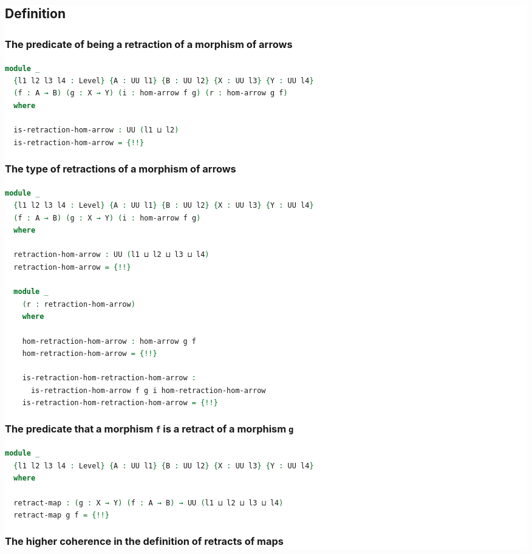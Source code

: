 ## Definition

### The predicate of being a retraction of a morphism of arrows

```agda
module _
  {l1 l2 l3 l4 : Level} {A : UU l1} {B : UU l2} {X : UU l3} {Y : UU l4}
  (f : A → B) (g : X → Y) (i : hom-arrow f g) (r : hom-arrow g f)
  where

  is-retraction-hom-arrow : UU (l1 ⊔ l2)
  is-retraction-hom-arrow = {!!}
```

### The type of retractions of a morphism of arrows

```agda
module _
  {l1 l2 l3 l4 : Level} {A : UU l1} {B : UU l2} {X : UU l3} {Y : UU l4}
  (f : A → B) (g : X → Y) (i : hom-arrow f g)
  where

  retraction-hom-arrow : UU (l1 ⊔ l2 ⊔ l3 ⊔ l4)
  retraction-hom-arrow = {!!}

  module _
    (r : retraction-hom-arrow)
    where

    hom-retraction-hom-arrow : hom-arrow g f
    hom-retraction-hom-arrow = {!!}

    is-retraction-hom-retraction-hom-arrow :
      is-retraction-hom-arrow f g i hom-retraction-hom-arrow
    is-retraction-hom-retraction-hom-arrow = {!!}
```

### The predicate that a morphism `f` is a retract of a morphism `g`

```agda
module _
  {l1 l2 l3 l4 : Level} {A : UU l1} {B : UU l2} {X : UU l3} {Y : UU l4}
  where

  retract-map : (g : X → Y) (f : A → B) → UU (l1 ⊔ l2 ⊔ l3 ⊔ l4)
  retract-map g f = {!!}
```

### The higher coherence in the definition of retracts of maps
